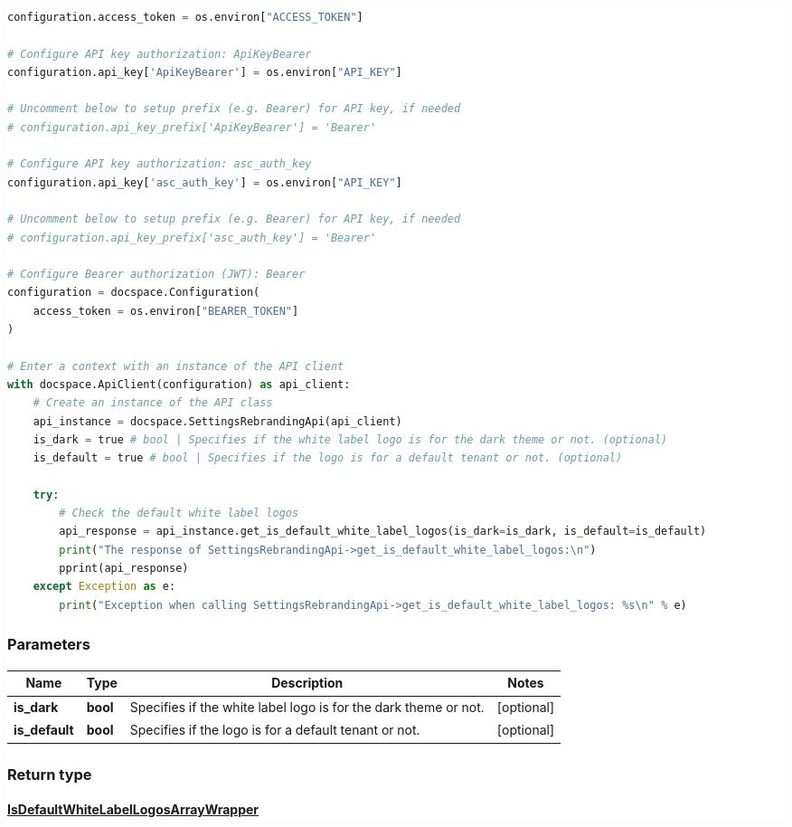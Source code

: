 ```python
configuration.access_token = os.environ["ACCESS_TOKEN"]

# Configure API key authorization: ApiKeyBearer
configuration.api_key['ApiKeyBearer'] = os.environ["API_KEY"]

# Uncomment below to setup prefix (e.g. Bearer) for API key, if needed
# configuration.api_key_prefix['ApiKeyBearer'] = 'Bearer'

# Configure API key authorization: asc_auth_key
configuration.api_key['asc_auth_key'] = os.environ["API_KEY"]

# Uncomment below to setup prefix (e.g. Bearer) for API key, if needed
# configuration.api_key_prefix['asc_auth_key'] = 'Bearer'

# Configure Bearer authorization (JWT): Bearer
configuration = docspace.Configuration(
    access_token = os.environ["BEARER_TOKEN"]
)

# Enter a context with an instance of the API client
with docspace.ApiClient(configuration) as api_client:
    # Create an instance of the API class
    api_instance = docspace.SettingsRebrandingApi(api_client)
    is_dark = true # bool | Specifies if the white label logo is for the dark theme or not. (optional)
    is_default = true # bool | Specifies if the logo is for a default tenant or not. (optional)

    try:
        # Check the default white label logos
        api_response = api_instance.get_is_default_white_label_logos(is_dark=is_dark, is_default=is_default)
        print("The response of SettingsRebrandingApi->get_is_default_white_label_logos:\n")
        pprint(api_response)
    except Exception as e:
        print("Exception when calling SettingsRebrandingApi->get_is_default_white_label_logos: %s\n" % e)
```



### Parameters


Name | Type | Description  | Notes
------------- | ------------- | ------------- | -------------
 **is_dark** | **bool**| Specifies if the white label logo is for the dark theme or not. | [optional] 
 **is_default** | **bool**| Specifies if the logo is for a default tenant or not. | [optional] 

### Return type

[**IsDefaultWhiteLabelLogosArrayWrapper**](IsDefaultWhiteLabelLogosArrayWrapper.md)
